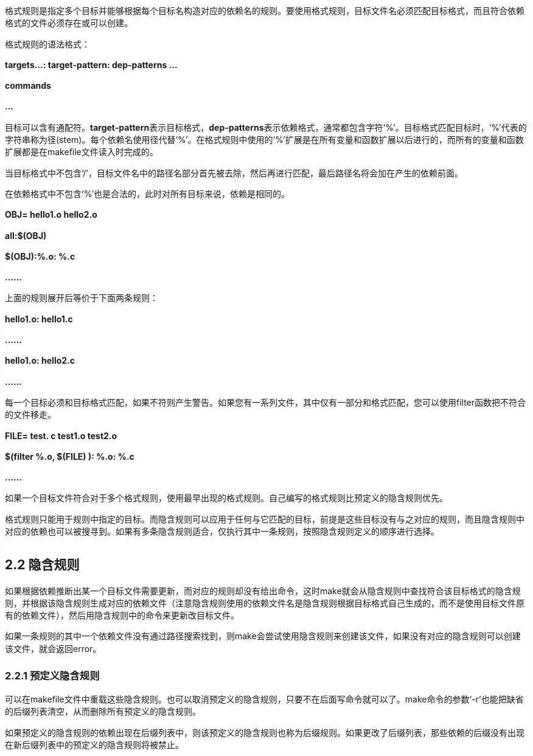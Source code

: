 格式规则是指定多个目标并能够根据每个目标名构造对应的依赖名的规则。要使用格式规则，目标文件名必须匹配目标格式，而且符合依赖格式的文件必须存在或可以创建。

格式规则的语法格式：

**targets...: target-pattern: dep-patterns ...**

**commands**

**...**

目标可以含有通配符。**target-pattern**表示目标格式，**dep-patterns**表示依赖格式，通常都包含字符‘%’。目标格式匹配目标时，‘%’代表的字符串称为径(stem)。每个依赖名使用径代替‘%’。在格式规则中使用的‘%’扩展是在所有变量和函数扩展以后进行的，而所有的变量和函数扩展都是在makefile文件读入时完成的。

当目标格式中不包含‘/’，目标文件名中的路径名部分首先被去除，然后再进行匹配，最后路径名将会加在产生的依赖前面。

 

在依赖格式中不包含‘%’也是合法的，此时对所有目标来说，依赖是相同的。

**OBJ= hello1.o hello2.o**

**all:$(OBJ)**

**$(OBJ):%.o: %.c**

**……**

上面的规则展开后等价于下面两条规则：

**hello1.o: hello1.c**

**……**

**hello1.o: hello2.c**

**……**

每一个目标必须和目标格式匹配，如果不符则产生警告。如果您有一系列文件，其中仅有一部分和格式匹配，您可以使用filter函数把不符合的文件移走。

**FILE= test. c test1.o test2.o**

**$(filter %.o, $(FILE) ): %.o: %.c**

**……**

如果一个目标文件符合对于多个格式规则，使用最早出现的格式规则。自己编写的格式规则比预定义的隐含规则优先。

格式规则只能用于规则中指定的目标。而隐含规则可以应用于任何与它匹配的目标，前提是这些目标没有与之对应的规则，而且隐含规则中对应的依赖也可以被搜寻到。如果有多条隐含规则适合，仅执行其中一条规则，按照隐含规则定义的顺序进行选择。

## 2.2     隐含规则

如果根据依赖推断出某一个目标文件需要更新，而对应的规则却没有给出命令，这时make就会从隐含规则中查找符合该目标格式的隐含规则，并根据该隐含规则生成对应的依赖文件（注意隐含规则使用的依赖文件名是隐含规则根据目标格式自己生成的，而不是使用目标文件原有的依赖文件），然后用隐含规则中的命令来更新改目标文件。

如果一条规则的其中一个依赖文件没有通过路径搜索找到，则make会尝试使用隐含规则来创建该文件，如果没有对应的隐含规则可以创建该文件，就会返回error。

### 2.2.1    预定义隐含规则

可以在makefile文件中重载这些隐含规则。也可以取消预定义的隐含规则，只要不在后面写命令就可以了。make命令的参数‘-r’也能把缺省的后缀列表清空，从而删除所有预定义的隐含规则。

如果预定义的隐含规则的依赖出现在后缀列表中，则该预定义的隐含规则也称为后缀规则。如果更改了后缀列表，那些依赖的后缀没有出现在新后缀列表中的预定义的隐含规则将被禁止。
